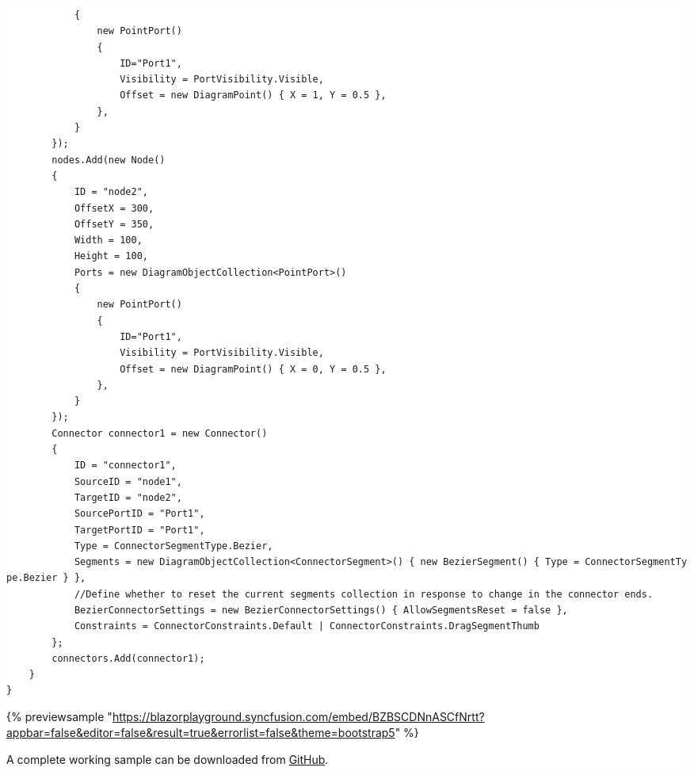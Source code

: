 ```cshtml
            {
                new PointPort()
                {
                    ID="Port1",
                    Visibility = PortVisibility.Visible,
                    Offset = new DiagramPoint() { X = 1, Y = 0.5 },
                },
            }
        });
        nodes.Add(new Node()
        {
            ID = "node2",
            OffsetX = 300,
            OffsetY = 350,
            Width = 100,
            Height = 100,
            Ports = new DiagramObjectCollection<PointPort>()
            {
                new PointPort()
                {
                    ID="Port1",
                    Visibility = PortVisibility.Visible,
                    Offset = new DiagramPoint() { X = 0, Y = 0.5 },
                },
            }
        });
        Connector connector1 = new Connector()
        {
            ID = "connector1",
            SourceID = "node1",
            TargetID = "node2",
            SourcePortID = "Port1",
            TargetPortID = "Port1",
            Type = ConnectorSegmentType.Bezier,
            Segments = new DiagramObjectCollection<ConnectorSegment>() { new BezierSegment() { Type = ConnectorSegmentType.Bezier } },
            //Define whether to reset the current segments collection in response to change in the connector ends.
            BezierConnectorSettings = new BezierConnectorSettings() { AllowSegmentsReset = false },
            Constraints = ConnectorConstraints.Default | ConnectorConstraints.DragSegmentThumb
        };
        connectors.Add(connector1);
    }
}
```
{% previewsample "https://blazorplayground.syncfusion.com/embed/BZBSCDNnASCfNrtt?appbar=false&editor=false&result=true&errorlist=false&theme=bootstrap5" %}

A complete working sample can be downloaded from [GitHub](https://github.com/SyncfusionExamples/Blazor-Diagram-Examples/tree/master/UG-Samples/Connectors/BezierAllowSegmentsReset/BezierAllowSegmentsReset).
